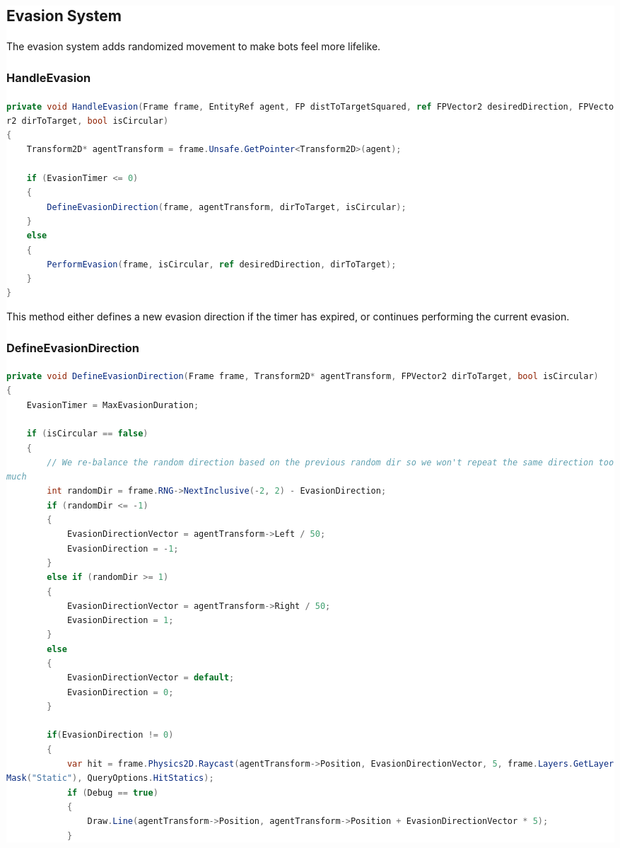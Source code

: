 ## Evasion System

The evasion system adds randomized movement to make bots feel more lifelike.

### HandleEvasion

```csharp
private void HandleEvasion(Frame frame, EntityRef agent, FP distToTargetSquared, ref FPVector2 desiredDirection, FPVector2 dirToTarget, bool isCircular)
{
    Transform2D* agentTransform = frame.Unsafe.GetPointer<Transform2D>(agent);

    if (EvasionTimer <= 0)
    {
        DefineEvasionDirection(frame, agentTransform, dirToTarget, isCircular);
    }
    else
    {
        PerformEvasion(frame, isCircular, ref desiredDirection, dirToTarget);
    }
}
```

This method either defines a new evasion direction if the timer has expired, or continues performing the current evasion.

### DefineEvasionDirection

```csharp
private void DefineEvasionDirection(Frame frame, Transform2D* agentTransform, FPVector2 dirToTarget, bool isCircular)
{
    EvasionTimer = MaxEvasionDuration;

    if (isCircular == false)
    {
        // We re-balance the random direction based on the previous random dir so we won't repeat the same direction too much
        int randomDir = frame.RNG->NextInclusive(-2, 2) - EvasionDirection;
        if (randomDir <= -1)
        {
            EvasionDirectionVector = agentTransform->Left / 50;
            EvasionDirection = -1;
        }
        else if (randomDir >= 1)
        {
            EvasionDirectionVector = agentTransform->Right / 50;
            EvasionDirection = 1;
        }
        else
        {
            EvasionDirectionVector = default;
            EvasionDirection = 0;
        }

        if(EvasionDirection != 0)
        {
            var hit = frame.Physics2D.Raycast(agentTransform->Position, EvasionDirectionVector, 5, frame.Layers.GetLayerMask("Static"), QueryOptions.HitStatics);
            if (Debug == true)
            {
                Draw.Line(agentTransform->Position, agentTransform->Position + EvasionDirectionVector * 5);
            }
```